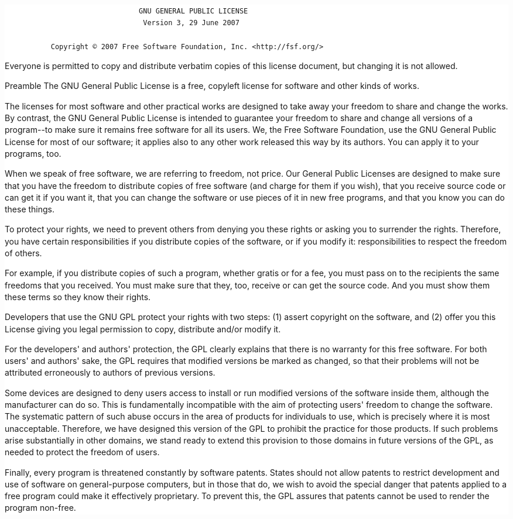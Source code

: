                                     GNU GENERAL PUBLIC LICENSE
                                     Version 3, 29 June 2007

               Copyright © 2007 Free Software Foundation, Inc. <http://fsf.org/>

Everyone is permitted to copy and distribute verbatim copies of this license document, but changing 
it is not allowed.

Preamble
The GNU General Public License is a free, copyleft license for software and other kinds of works.

The licenses for most software and other practical works are designed to take away your freedom to 
share and change the works. By contrast, the GNU General Public License is intended to guarantee your
 freedom to share and change all versions of a program--to make sure it remains free software for 
all its users. We, the Free Software Foundation, use the GNU General Public License for most of our
 software; it applies also to any other work released this way by its authors. You can apply it to 
your programs, too.

When we speak of free software, we are referring to freedom, not price. Our General Public Licenses
 are designed to make sure that you have the freedom to distribute copies of free software (and 
charge for them if you wish), that you receive source code or can get it if you want it, that you 
can change the software or use pieces of it in new free programs, and that you know you can do these
 things.

To protect your rights, we need to prevent others from denying you these rights or asking you to 
surrender the rights. Therefore, you have certain responsibilities if you distribute copies of the 
software, or if you modify it: responsibilities to respect the freedom of others.

For example, if you distribute copies of such a program, whether gratis or for a fee, you must pass 
on to the recipients the same freedoms that you received. You must make sure that they, too, receive
 or can get the source code. And you must show them these terms so they know their rights.

Developers that use the GNU GPL protect your rights with two steps: (1) assert copyright on the 
software, and (2) offer you this License giving you legal permission to copy, distribute and/or 
modify it.

For the developers' and authors' protection, the GPL clearly explains that there is no warranty 
for this free software. For both users' and authors' sake, the GPL requires that modified versions 
be marked as changed, so that their problems will not be attributed erroneously to authors of 
previous versions.

Some devices are designed to deny users access to install or run modified versions of the software 
inside them, although the manufacturer can do so. This is fundamentally incompatible with the aim 
of protecting users' freedom to change the software. The systematic pattern of such abuse occurs 
in the area of products for individuals to use, which is precisely where it is most unacceptable. 
Therefore, we have designed this version of the GPL to prohibit the practice for those products. 
If such problems arise substantially in other domains, we stand ready to extend this provision to 
those domains in future versions of the GPL, as needed to protect the freedom of users.

Finally, every program is threatened constantly by software patents. States should not allow 
patents to restrict development and use of software on general-purpose computers, but in those 
that do, we wish to avoid the special danger that patents applied to a free program could make it 
effectively proprietary. To prevent this, the GPL assures that patents cannot be used to render the 
program non-free.
